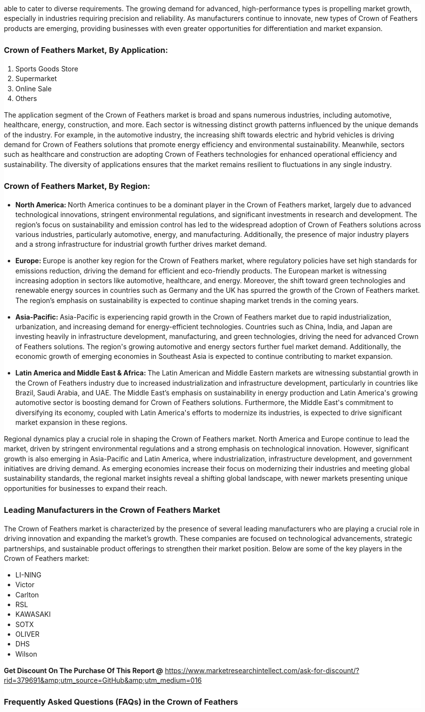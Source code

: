 able to cater to diverse requirements. The growing demand for advanced, high-performance types is propelling market growth, especially in industries requiring precision and reliability. As manufacturers continue to innovate, new types of Crown of Feathers products are emerging, providing businesses with even greater opportunities for differentiation and market expansion.</p><h3>Crown of Feathers Market,&nbsp;By Application:</h3><ol><li>Sports Goods Store<li> Supermarket<li> Online Sale<li> Others</li></ol><p>The application segment of the Crown of Feathers market is broad and spans numerous industries, including automotive, healthcare, energy, construction, and more. Each sector is witnessing distinct growth patterns influenced by the unique demands of the industry. For example, in the automotive industry, the increasing shift towards electric and hybrid vehicles is driving demand for Crown of Feathers solutions that promote energy efficiency and environmental sustainability. Meanwhile, sectors such as healthcare and construction are adopting Crown of Feathers technologies for enhanced operational efficiency and sustainability. The diversity of applications ensures that the market remains resilient to fluctuations in any single industry.</p><h3>Crown of Feathers Market, By Region:</h3><ul><li><p><strong>North America:&nbsp;</strong>North America continues to be a dominant player in the Crown of Feathers market, largely due to advanced technological innovations, stringent environmental regulations, and significant investments in research and development. The region&rsquo;s focus on sustainability and emission control has led to the widespread adoption of Crown of Feathers solutions across various industries, particularly automotive, energy, and manufacturing. Additionally, the presence of major industry players and a strong infrastructure for industrial growth further drives market demand.</p></li><li><p><strong><strong>Europe:&nbsp;</strong></strong>Europe is another key region for the Crown of Feathers market, where regulatory policies have set high standards for emissions reduction, driving the demand for efficient and eco-friendly products. The European market is witnessing increasing adoption in sectors like automotive, healthcare, and energy. Moreover, the shift toward green technologies and renewable energy sources in countries such as Germany and the UK has spurred the growth of the Crown of Feathers market. The region&rsquo;s emphasis on sustainability is expected to continue shaping market trends in the coming years.</p></li><li><p><strong><strong>Asia-Pacific:&nbsp;</strong></strong>Asia-Pacific is experiencing rapid growth in the Crown of Feathers market due to rapid industrialization, urbanization, and increasing demand for energy-efficient technologies. Countries such as China, India, and Japan are investing heavily in infrastructure development, manufacturing, and green technologies, driving the need for advanced Crown of Feathers solutions. The region's growing automotive and energy sectors further fuel market demand. Additionally, the economic growth of emerging economies in Southeast Asia is expected to continue contributing to market expansion.</p></li><li><p><strong><strong>Latin America and Middle East &amp; Africa:&nbsp;</strong></strong>The Latin American and Middle Eastern markets are witnessing substantial growth in the Crown of Feathers industry due to increased industrialization and infrastructure development, particularly in countries like Brazil, Saudi Arabia, and UAE. The Middle East&rsquo;s emphasis on sustainability in energy production and Latin America's growing automotive sector is boosting demand for Crown of Feathers solutions. Furthermore, the Middle East's commitment to diversifying its economy, coupled with Latin America's efforts to modernize its industries, is expected to drive significant market expansion in these regions.</p></li></ul><p>Regional dynamics play a crucial role in shaping the Crown of Feathers market. North America and Europe continue to lead the market, driven by stringent environmental regulations and a strong emphasis on technological innovation. However, significant growth is also emerging in Asia-Pacific and Latin America, where industrialization, infrastructure development, and government initiatives are driving demand. As emerging economies increase their focus on modernizing their industries and meeting global sustainability standards, the regional market insights reveal a shifting global landscape, with newer markets presenting unique opportunities for businesses to expand their reach.</p><h3><strong>Leading Manufacturers in the Crown of Feathers Market</strong></h3><p>The Crown of Feathers market is characterized by the presence of several leading manufacturers who are playing a crucial role in driving innovation and expanding the market&rsquo;s growth. These companies are focused on technological advancements, strategic partnerships, and sustainable product offerings to strengthen their market position. Below are some of the key players in the Crown of Feathers market:</p></div><div class="article-main__content" data-test-id="publishing-text-block"><ul><li><span class="">LI-NING<li> Victor<li> Carlton<li> RSL<li> KAWASAKI<li> SOTX<li> OLIVER<li> DHS<li> Wilson</span></li></ul></div><div class="article-main__content" data-test-id="publishing-text-block"><p><span class="font-[700]"><strong>Get Discount On The Purchase Of This Report @</strong> <a href="https://www.marketresearchintellect.com/ask-for-discount/?rid=379691&amp;utm_source=GitHub&amp;utm_medium=016" data-fr-linked="true">https://www.marketresearchintellect.com/ask-for-discount/?rid=379691&amp;utm_source=GitHub&amp;utm_medium=016</a></span></p></div><div class="article-main__content" data-test-id="publishing-text-block"><h3><strong>Frequently Asked Questions (FAQs) in the Crown of Feathers